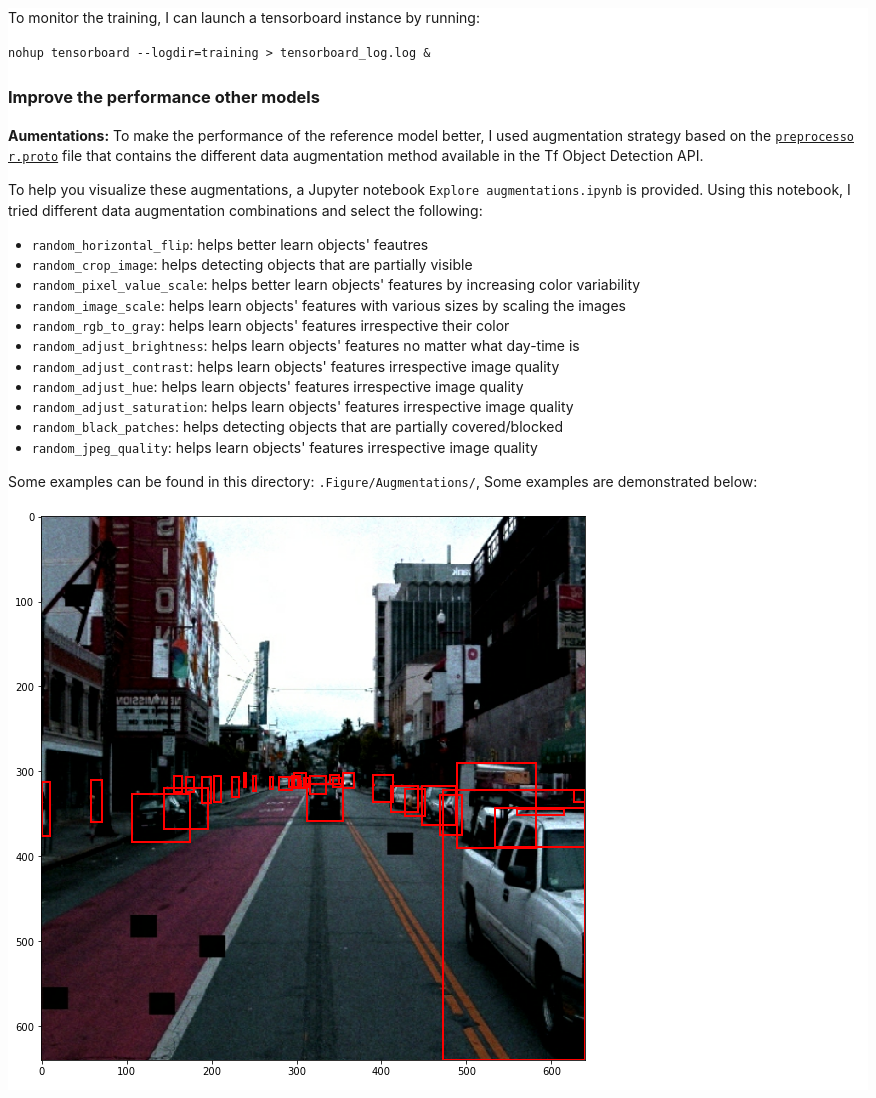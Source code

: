 To monitor the training, I can launch a tensorboard instance by running:
```
nohup tensorboard --logdir=training > tensorboard_log.log &
```

### Improve the performance other models

**Aumentations:** To make the performance of the reference model better, I used augmentation strategy based on the [`preprocessor.proto`](https://github.com/tensorflow/models/blob/master/research/object_detection/protos/preprocessor.proto) file that contains the different data augmentation method available in the Tf Object Detection API. 

To help you visualize these augmentations, a Jupyter notebook `Explore augmentations.ipynb` is provided. Using this notebook, I tried different data augmentation combinations and select the following:

- `random_horizontal_flip`: helps better learn objects' feautres
- `random_crop_image`: helps detecting objects that are partially visible
- `random_pixel_value_scale`: helps better learn objects' features by increasing color variability
- `random_image_scale`: helps learn objects' features with various sizes by scaling the images 
- `random_rgb_to_gray`: helps learn objects' features irrespective their color
- `random_adjust_brightness`: helps learn objects' features no matter what day-time is
- `random_adjust_contrast`: helps learn objects' features irrespective image quality
- `random_adjust_hue`: helps learn objects' features irrespective image quality
- `random_adjust_saturation`: helps learn objects' features irrespective image quality
- `random_black_patches`: helps detecting objects that are partially covered/blocked
- `random_jpeg_quality`: helps learn objects' features irrespective image quality

Some examples can be found in this directory: `.Figure/Augmentations/`, Some examples are demonstrated below: 

![aug](Figures\Augmentations\1.png)